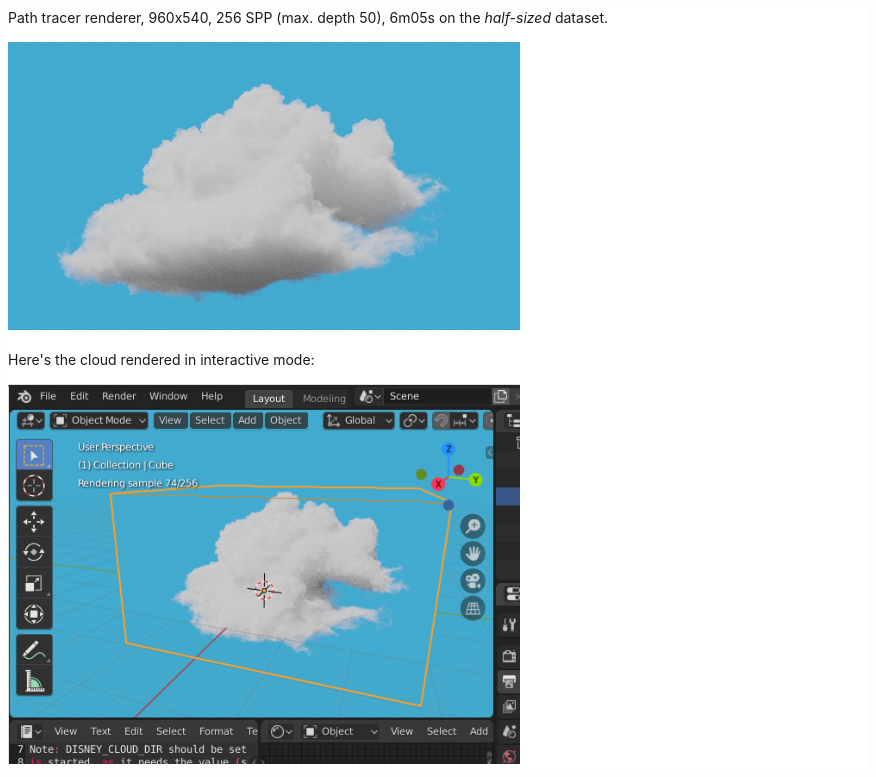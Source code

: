 Path tracer renderer, 960x540, 256 SPP (max. depth 50), 6m05s on the *half-sized* dataset.

<img src="./images/disney_cloud.png" width="512">

Here's the cloud rendered in interactive mode:

<img src="./images/disney_cloud_interactive.png" width="512">
